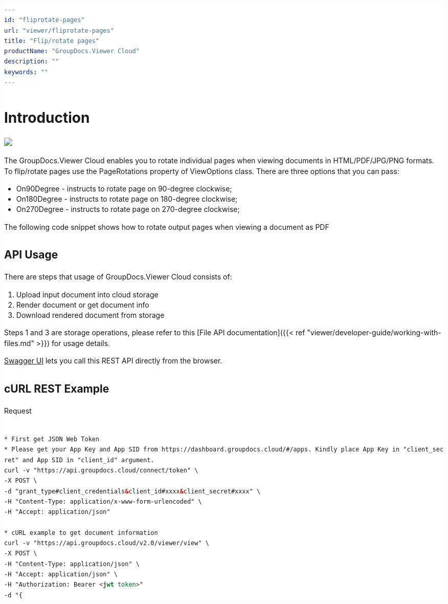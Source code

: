 ```yaml
---
id: "fliprotate-pages"
url: "viewer/fliprotate-pages"
title: "Flip/rotate pages"
productName: "GroupDocs.Viewer Cloud"
description: ""
keywords: ""
---
```


 






# Introduction #

![](viewer/images/image-1.png)

The GroupDocs.Viewer Cloud enables you to rotate individual pages when viewing documents in HTML/PDF/JPG/PNG formats. To flip/rotate pages use the PageRotations property of ViewOptions class. There are three options that you can pass:

* On90Degree - instructs to rotate page on 90-degree clockwise; 
* On180Degree - instructs to rotate page on 180-degree clockwise;
* On270Degree - instructs to rotate page on 270-degree clockwise;

The following code snippet shows how to rotate output pages when viewing a document as PDF

## API Usage ##

There are steps that usage of GroupDocs.Viewer Cloud consists of:

1. Upload input document into cloud storage
1. Render document or get document info
1. Download rendered document from storage

Steps 1 and 3 are storage operations, please refer to this [File API documentation]({{< ref "viewer/developer-guide/working-with-files.md" >}}) for usage details.

[Swagger UI](https://apireference.groupdocs.cloud/viewer/) lets you call this REST API directly from the browser. 

## cURL REST Example ##


 Request
```html 

* First get JSON Web Token
* Please get your App Key and App SID from https://dashboard.groupdocs.cloud/#/apps. Kindly place App Key in "client_secret" and App SID in "client_id" argument.
curl -v "https://api.groupdocs.cloud/connect/token" \
-X POST \
-d "grant_type#client_credentials&client_id#xxxx&client_secret#xxxx" \
-H "Content-Type: application/x-www-form-urlencoded" \
-H "Accept: application/json"
  
* cURL example to get document information
curl -v "https://api.groupdocs.cloud/v2.0/viewer/view" \
-X POST \
-H "Content-Type: application/json" \
-H "Accept: application/json" \
-H "Authorization: Bearer <jwt token>"
-d "{
```